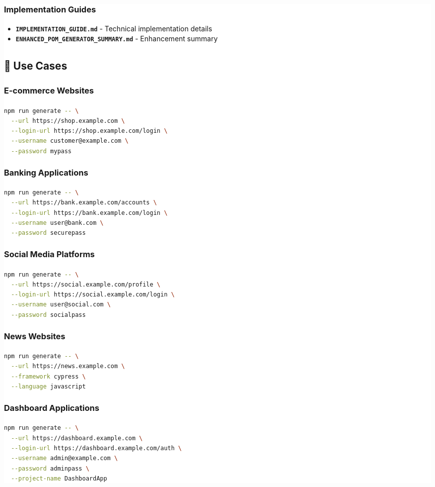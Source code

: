 ### **Implementation Guides**
- **`IMPLEMENTATION_GUIDE.md`** - Technical implementation details
- **`ENHANCED_POM_GENERATOR_SUMMARY.md`** - Enhancement summary

## 🎯 **Use Cases**

### **E-commerce Websites**
```bash
npm run generate -- \
  --url https://shop.example.com \
  --login-url https://shop.example.com/login \
  --username customer@example.com \
  --password mypass
```

### **Banking Applications**
```bash
npm run generate -- \
  --url https://bank.example.com/accounts \
  --login-url https://bank.example.com/login \
  --username user@bank.com \
  --password securepass
```

### **Social Media Platforms**
```bash
npm run generate -- \
  --url https://social.example.com/profile \
  --login-url https://social.example.com/login \
  --username user@social.com \
  --password socialpass
```

### **News Websites**
```bash
npm run generate -- \
  --url https://news.example.com \
  --framework cypress \
  --language javascript
```

### **Dashboard Applications**
```bash
npm run generate -- \
  --url https://dashboard.example.com \
  --login-url https://dashboard.example.com/auth \
  --username admin@example.com \
  --password adminpass \
  --project-name DashboardApp
```
